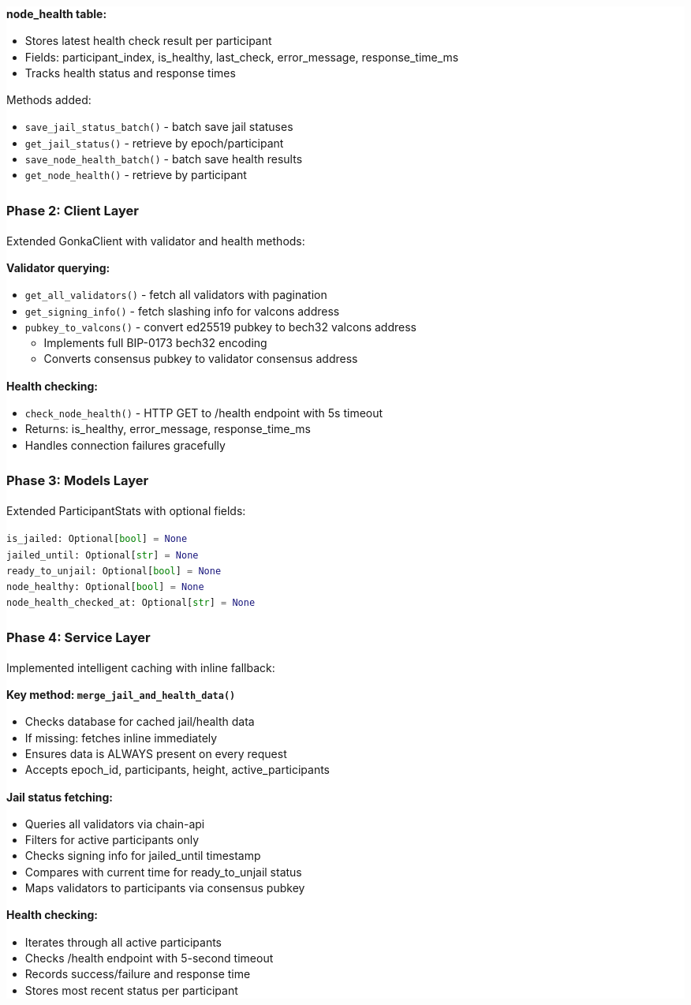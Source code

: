 **node_health table:**
- Stores latest health check result per participant
- Fields: participant_index, is_healthy, last_check, error_message, response_time_ms
- Tracks health status and response times

Methods added:
- `save_jail_status_batch()` - batch save jail statuses
- `get_jail_status()` - retrieve by epoch/participant
- `save_node_health_batch()` - batch save health results
- `get_node_health()` - retrieve by participant

### Phase 2: Client Layer
Extended GonkaClient with validator and health methods:

**Validator querying:**
- `get_all_validators()` - fetch all validators with pagination
- `get_signing_info()` - fetch slashing info for valcons address
- `pubkey_to_valcons()` - convert ed25519 pubkey to bech32 valcons address
  - Implements full BIP-0173 bech32 encoding
  - Converts consensus pubkey to validator consensus address

**Health checking:**
- `check_node_health()` - HTTP GET to /health endpoint with 5s timeout
- Returns: is_healthy, error_message, response_time_ms
- Handles connection failures gracefully

### Phase 3: Models Layer
Extended ParticipantStats with optional fields:
```python
is_jailed: Optional[bool] = None
jailed_until: Optional[str] = None
ready_to_unjail: Optional[bool] = None
node_healthy: Optional[bool] = None
node_health_checked_at: Optional[str] = None
```

### Phase 4: Service Layer
Implemented intelligent caching with inline fallback:

**Key method: `merge_jail_and_health_data()`**
- Checks database for cached jail/health data
- If missing: fetches inline immediately
- Ensures data is ALWAYS present on every request
- Accepts epoch_id, participants, height, active_participants

**Jail status fetching:**
- Queries all validators via chain-api
- Filters for active participants only
- Checks signing info for jailed_until timestamp
- Compares with current time for ready_to_unjail status
- Maps validators to participants via consensus pubkey

**Health checking:**
- Iterates through all active participants
- Checks /health endpoint with 5-second timeout
- Records success/failure and response time
- Stores most recent status per participant
